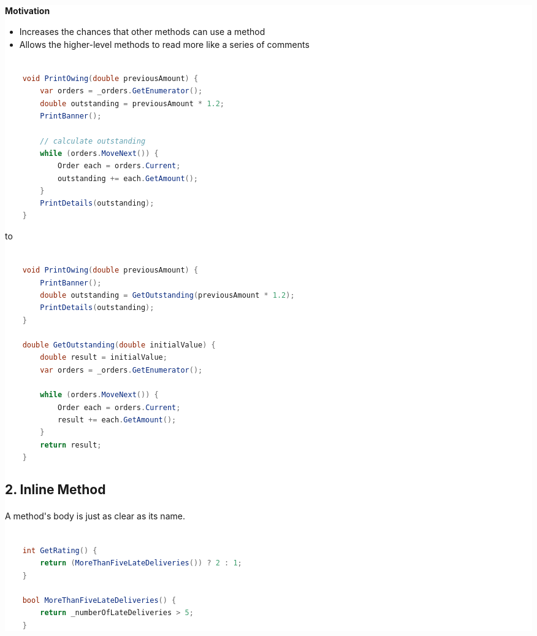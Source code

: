 **Motivation**

- Increases the chances that other methods can use a method
- Allows the higher-level methods to read more like a series of comments

```csharp

	void PrintOwing(double previousAmount) {
		var orders = _orders.GetEnumerator();
		double outstanding = previousAmount * 1.2;
		PrintBanner();

		// calculate outstanding
		while (orders.MoveNext()) {
			Order each = orders.Current;
			outstanding += each.GetAmount();
		}
		PrintDetails(outstanding);
	}
```

to

```csharp

	void PrintOwing(double previousAmount) {
		PrintBanner();
		double outstanding = GetOutstanding(previousAmount * 1.2);
		PrintDetails(outstanding);
	}

	double GetOutstanding(double initialValue) {
		double result = initialValue;
		var orders = _orders.GetEnumerator();

		while (orders.MoveNext()) {
			Order each = orders.Current;
			result += each.GetAmount();
		}
		return result;
	}
```

## 2. Inline Method

A method's body is just as clear as its name.

```csharp

	int GetRating() {
		return (MoreThanFiveLateDeliveries()) ? 2 : 1;
	}

	bool MoreThanFiveLateDeliveries() {
		return _numberOfLateDeliveries > 5;
	}
```
